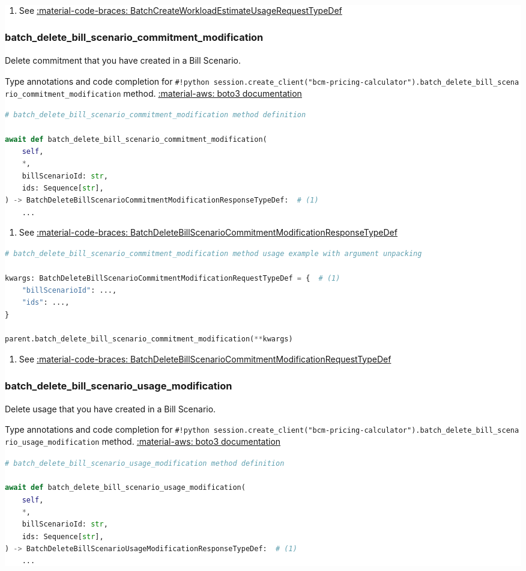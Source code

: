 1. See [:material-code-braces: BatchCreateWorkloadEstimateUsageRequestTypeDef](./type_defs.md#batchcreateworkloadestimateusagerequesttypedef)

### batch\_delete\_bill\_scenario\_commitment\_modification

Delete commitment that you have created in a Bill Scenario.

Type annotations and code completion for `#!python session.create_client("bcm-pricing-calculator").batch_delete_bill_scenario_commitment_modification` method.
[:material-aws: boto3 documentation](https://boto3.amazonaws.com/v1/documentation/api/latest/reference/services/bcm-pricing-calculator/client/batch_delete_bill_scenario_commitment_modification.html)

```python
# batch_delete_bill_scenario_commitment_modification method definition

await def batch_delete_bill_scenario_commitment_modification(
    self,
    *,
    billScenarioId: str,
    ids: Sequence[str],
) -> BatchDeleteBillScenarioCommitmentModificationResponseTypeDef:  # (1)
    ...
```

1. See [:material-code-braces: BatchDeleteBillScenarioCommitmentModificationResponseTypeDef](./type_defs.md#batchdeletebillscenariocommitmentmodificationresponsetypedef)


```python
# batch_delete_bill_scenario_commitment_modification method usage example with argument unpacking

kwargs: BatchDeleteBillScenarioCommitmentModificationRequestTypeDef = {  # (1)
    "billScenarioId": ...,
    "ids": ...,
}

parent.batch_delete_bill_scenario_commitment_modification(**kwargs)
```

1. See [:material-code-braces: BatchDeleteBillScenarioCommitmentModificationRequestTypeDef](./type_defs.md#batchdeletebillscenariocommitmentmodificationrequesttypedef)

### batch\_delete\_bill\_scenario\_usage\_modification

Delete usage that you have created in a Bill Scenario.

Type annotations and code completion for `#!python session.create_client("bcm-pricing-calculator").batch_delete_bill_scenario_usage_modification` method.
[:material-aws: boto3 documentation](https://boto3.amazonaws.com/v1/documentation/api/latest/reference/services/bcm-pricing-calculator/client/batch_delete_bill_scenario_usage_modification.html)

```python
# batch_delete_bill_scenario_usage_modification method definition

await def batch_delete_bill_scenario_usage_modification(
    self,
    *,
    billScenarioId: str,
    ids: Sequence[str],
) -> BatchDeleteBillScenarioUsageModificationResponseTypeDef:  # (1)
    ...
```
